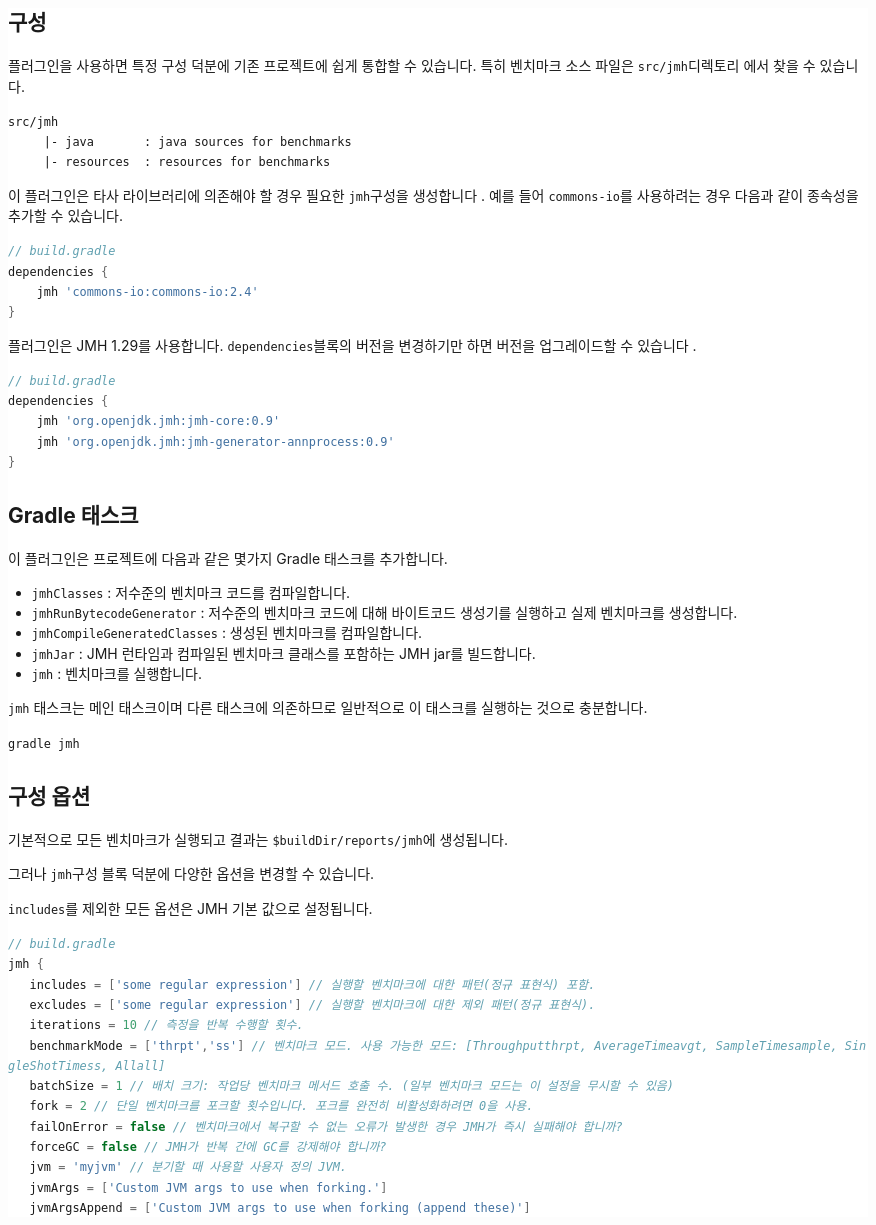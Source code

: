 ## 구성

플러그인을 사용하면 특정 구성 덕분에 기존 프로젝트에 쉽게 통합할 수 있습니다. 특히 벤치마크 소스 파일은 `src/jmh`디렉토리 에서 찾을 수 있습니다.

```text
src/jmh
     |- java       : java sources for benchmarks
     |- resources  : resources for benchmarks
```

이 플러그인은 타사 라이브러리에 의존해야 할 경우 필요한 `jmh`구성을 생성합니다 . 예를 들어 `commons-io`를 사용하려는 경우 다음과 같이 종속성을 추가할 수 있습니다.

```groovy
// build.gradle
dependencies {
    jmh 'commons-io:commons-io:2.4'
}
```

플러그인은 JMH 1.29를 사용합니다. `dependencies`블록의 버전을 변경하기만 하면 버전을 업그레이드할 수 있습니다 .

```groovy
// build.gradle
dependencies {
    jmh 'org.openjdk.jmh:jmh-core:0.9'
    jmh 'org.openjdk.jmh:jmh-generator-annprocess:0.9'
}
```

## Gradle 태스크

이 플러그인은 프로젝트에 다음과 같은 몇가지 Gradle 태스크를 추가합니다.

- `jmhClasses` : 저수준의 벤치마크 코드를 컴파일합니다.
- `jmhRunBytecodeGenerator` : 저수준의 벤치마크 코드에 대해 바이트코드 생성기를 실행하고 실제 벤치마크를 생성합니다.
- `jmhCompileGeneratedClasses` : 생성된 벤치마크를 컴파일합니다.
- `jmhJar` : JMH 런타임과 컴파일된 벤치마크 클래스를 포함하는 JMH jar를 빌드합니다.
- `jmh` : 벤치마크를 실행합니다.

`jmh` 태스크는 메인 태스크이며 다른 태스크에 의존하므로 일반적으로 이 태스크를 실행하는 것으로 충분합니다.

```shell
gradle jmh
```

## 구성 옵션

기본적으로 모든 벤치마크가 실행되고 결과는 `$buildDir/reports/jmh`에 생성됩니다.

그러나 `jmh`구성 블록 덕분에 다양한 옵션을 변경할 수 있습니다. 

`includes`를 제외한 모든 옵션은 JMH 기본 값으로 설정됩니다.

```groovy
// build.gradle
jmh {
   includes = ['some regular expression'] // 실행할 벤치마크에 대한 패턴(정규 표현식) 포함.
   excludes = ['some regular expression'] // 실행할 벤치마크에 대한 제외 패턴(정규 표현식).
   iterations = 10 // 측정을 반복 수행할 횟수.
   benchmarkMode = ['thrpt','ss'] // 벤치마크 모드. 사용 가능한 모드: [Throughputthrpt, AverageTimeavgt, SampleTimesample, SingleShotTimess, Allall]
   batchSize = 1 // 배치 크기: 작업당 벤치마크 메서드 호출 수. (일부 벤치마크 모드는 이 설정을 무시할 수 있음)
   fork = 2 // 단일 벤치마크를 포크할 횟수입니다. 포크를 완전히 비활성화하려면 0을 사용.
   failOnError = false // 벤치마크에서 복구할 수 없는 오류가 발생한 경우 JMH가 즉시 실패해야 합니까?
   forceGC = false // JMH가 반복 간에 GC를 강제해야 합니까?
   jvm = 'myjvm' // 분기할 때 사용할 사용자 정의 JVM.
   jvmArgs = ['Custom JVM args to use when forking.']
   jvmArgsAppend = ['Custom JVM args to use when forking (append these)']
```
